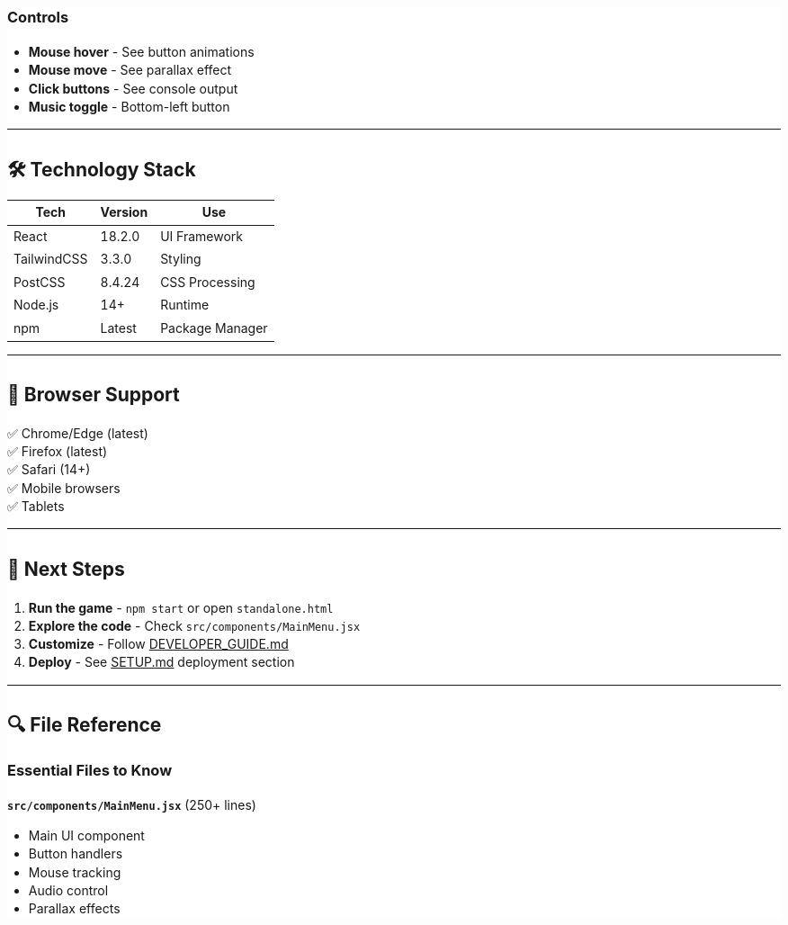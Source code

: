 ### Controls
- **Mouse hover** - See button animations
- **Mouse move** - See parallax effect
- **Click buttons** - See console output
- **Music toggle** - Bottom-left button

---

## 🛠️ Technology Stack

| Tech | Version | Use |
|------|---------|-----|
| React | 18.2.0 | UI Framework |
| TailwindCSS | 3.3.0 | Styling |
| PostCSS | 8.4.24 | CSS Processing |
| Node.js | 14+ | Runtime |
| npm | Latest | Package Manager |

---

## 📱 Browser Support

✅ Chrome/Edge (latest)  
✅ Firefox (latest)  
✅ Safari (14+)  
✅ Mobile browsers  
✅ Tablets  

---

## 🎯 Next Steps

1. **Run the game** - `npm start` or open `standalone.html`
2. **Explore the code** - Check `src/components/MainMenu.jsx`
3. **Customize** - Follow [DEVELOPER_GUIDE.md](DEVELOPER_GUIDE.md)
4. **Deploy** - See [SETUP.md](SETUP.md) deployment section

---

## 🔍 File Reference

### Essential Files to Know

**`src/components/MainMenu.jsx`** (250+ lines)
- Main UI component
- Button handlers
- Mouse tracking
- Audio control
- Parallax effects
